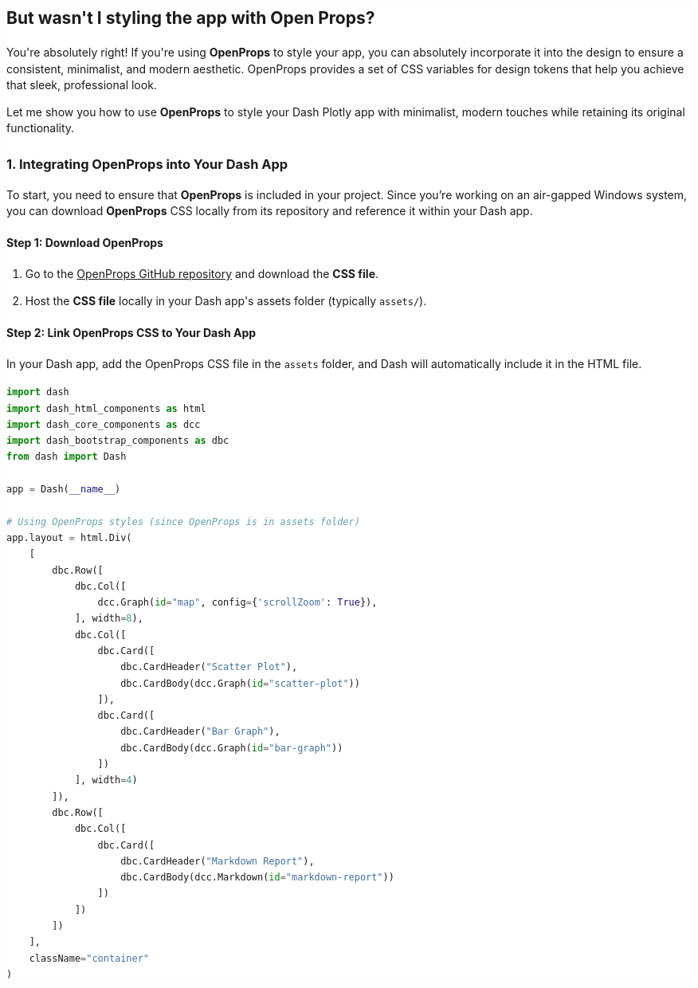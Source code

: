 ## But wasn't I styling the app with Open Props?

You're absolutely right! If you're using **OpenProps** to style your app, you can absolutely incorporate it into the design to ensure a consistent, minimalist, and modern aesthetic. OpenProps provides a set of CSS variables for design tokens that help you achieve that sleek, professional look.

Let me show you how to use **OpenProps** to style your Dash Plotly app with minimalist, modern touches while retaining its original functionality.

### 1. **Integrating OpenProps into Your Dash App**

To start, you need to ensure that **OpenProps** is included in your project. Since you’re working on an air-gapped Windows system, you can download **OpenProps** CSS locally from its repository and reference it within your Dash app.

#### Step 1: Download OpenProps

1. Go to the [OpenProps GitHub repository](https://github.com/argyleink/openprops) and download the **CSS file**.
    
2. Host the **CSS file** locally in your Dash app's assets folder (typically `assets/`).
    

#### Step 2: Link OpenProps CSS to Your Dash App

In your Dash app, add the OpenProps CSS file in the `assets` folder, and Dash will automatically include it in the HTML file.

```python
import dash
import dash_html_components as html
import dash_core_components as dcc
import dash_bootstrap_components as dbc
from dash import Dash

app = Dash(__name__)

# Using OpenProps styles (since OpenProps is in assets folder)
app.layout = html.Div(
    [
        dbc.Row([
            dbc.Col([
                dcc.Graph(id="map", config={'scrollZoom': True}),
            ], width=8),
            dbc.Col([
                dbc.Card([
                    dbc.CardHeader("Scatter Plot"),
                    dbc.CardBody(dcc.Graph(id="scatter-plot"))
                ]),
                dbc.Card([
                    dbc.CardHeader("Bar Graph"),
                    dbc.CardBody(dcc.Graph(id="bar-graph"))
                ])
            ], width=4)
        ]),
        dbc.Row([
            dbc.Col([
                dbc.Card([
                    dbc.CardHeader("Markdown Report"),
                    dbc.CardBody(dcc.Markdown(id="markdown-report"))
                ])
            ])
        ])
    ],
    className="container"
)
```
